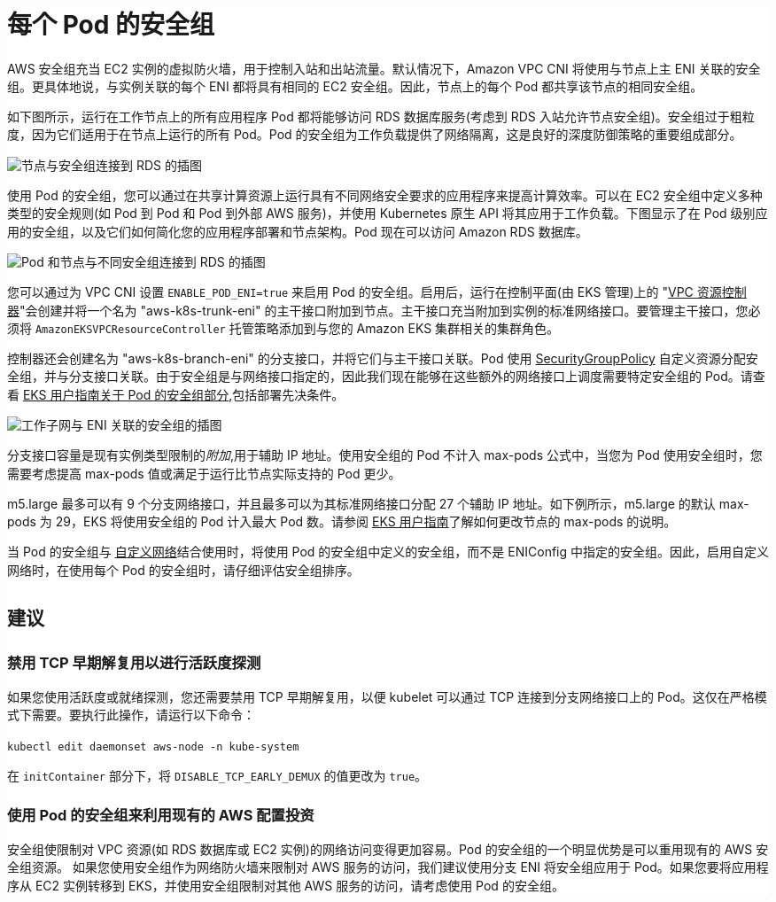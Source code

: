 # 每个 Pod 的安全组

AWS 安全组充当 EC2 实例的虚拟防火墙，用于控制入站和出站流量。默认情况下，Amazon VPC CNI 将使用与节点上主 ENI 关联的安全组。更具体地说，与实例关联的每个 ENI 都将具有相同的 EC2 安全组。因此，节点上的每个 Pod 都共享该节点的相同安全组。

如下图所示，运行在工作节点上的所有应用程序 Pod 都将能够访问 RDS 数据库服务(考虑到 RDS 入站允许节点安全组)。安全组过于粗粒度，因为它们适用于在节点上运行的所有 Pod。Pod 的安全组为工作负载提供了网络隔离，这是良好的深度防御策略的重要组成部分。

![节点与安全组连接到 RDS 的插图](./image.png)

使用 Pod 的安全组，您可以通过在共享计算资源上运行具有不同网络安全要求的应用程序来提高计算效率。可以在 EC2 安全组中定义多种类型的安全规则(如 Pod 到 Pod 和 Pod 到外部 AWS 服务)，并使用 Kubernetes 原生 API 将其应用于工作负载。下图显示了在 Pod 级别应用的安全组，以及它们如何简化您的应用程序部署和节点架构。Pod 现在可以访问 Amazon RDS 数据库。

![Pod 和节点与不同安全组连接到 RDS 的插图](./image-2.png)

您可以通过为 VPC CNI 设置 `ENABLE_POD_ENI=true` 来启用 Pod 的安全组。启用后，运行在控制平面(由 EKS 管理)上的 "[VPC 资源控制器](https://github.com/aws/amazon-vpc-resource-controller-k8s)"会创建并将一个名为 "aws-k8s-trunk-eni" 的主干接口附加到节点。主干接口充当附加到实例的标准网络接口。要管理主干接口，您必须将 `AmazonEKSVPCResourceController` 托管策略添加到与您的 Amazon EKS 集群相关的集群角色。

控制器还会创建名为 "aws-k8s-branch-eni" 的分支接口，并将它们与主干接口关联。Pod 使用 [SecurityGroupPolicy](https://github.com/aws/amazon-vpc-resource-controller-k8s/blob/master/config/crd/bases/vpcresources.k8s.aws_securitygrouppolicies.yaml) 自定义资源分配安全组，并与分支接口关联。由于安全组是与网络接口指定的，因此我们现在能够在这些额外的网络接口上调度需要特定安全组的 Pod。请查看 [EKS 用户指南关于 Pod 的安全组部分](https://docs.aws.amazon.com/eks/latest/userguide/security-groups-for-pods.html),包括部署先决条件。

![工作子网与 ENI 关联的安全组的插图](./image-3.png)

分支接口容量是现有实例类型限制的*附加*,用于辅助 IP 地址。使用安全组的 Pod 不计入 max-pods 公式中，当您为 Pod 使用安全组时，您需要考虑提高 max-pods 值或满足于运行比节点实际支持的 Pod 更少。

m5.large 最多可以有 9 个分支网络接口，并且最多可以为其标准网络接口分配 27 个辅助 IP 地址。如下例所示，m5.large 的默认 max-pods 为 29，EKS 将使用安全组的 Pod 计入最大 Pod 数。请参阅 [EKS 用户指南](https://docs.aws.amazon.com/eks/latest/userguide/cni-increase-ip-addresses.html)了解如何更改节点的 max-pods 的说明。

当 Pod 的安全组与 [自定义网络](https://docs.aws.amazon.com/eks/latest/userguide/cni-custom-network.html)结合使用时，将使用 Pod 的安全组中定义的安全组，而不是 ENIConfig 中指定的安全组。因此，启用自定义网络时，在使用每个 Pod 的安全组时，请仔细评估安全组排序。

## 建议

### 禁用 TCP 早期解复用以进行活跃度探测

如果您使用活跃度或就绪探测，您还需要禁用 TCP 早期解复用，以便 kubelet 可以通过 TCP 连接到分支网络接口上的 Pod。这仅在严格模式下需要。要执行此操作，请运行以下命令：

```
kubectl edit daemonset aws-node -n kube-system
```

在 `initContainer` 部分下，将 `DISABLE_TCP_EARLY_DEMUX` 的值更改为 `true`。

### 使用 Pod 的安全组来利用现有的 AWS 配置投资

安全组使限制对 VPC 资源(如 RDS 数据库或 EC2 实例)的网络访问变得更加容易。Pod 的安全组的一个明显优势是可以重用现有的 AWS 安全组资源。
如果您使用安全组作为网络防火墙来限制对 AWS 服务的访问，我们建议使用分支 ENI 将安全组应用于 Pod。如果您要将应用程序从 EC2 实例转移到 EKS，并使用安全组限制对其他 AWS 服务的访问，请考虑使用 Pod 的安全组。
